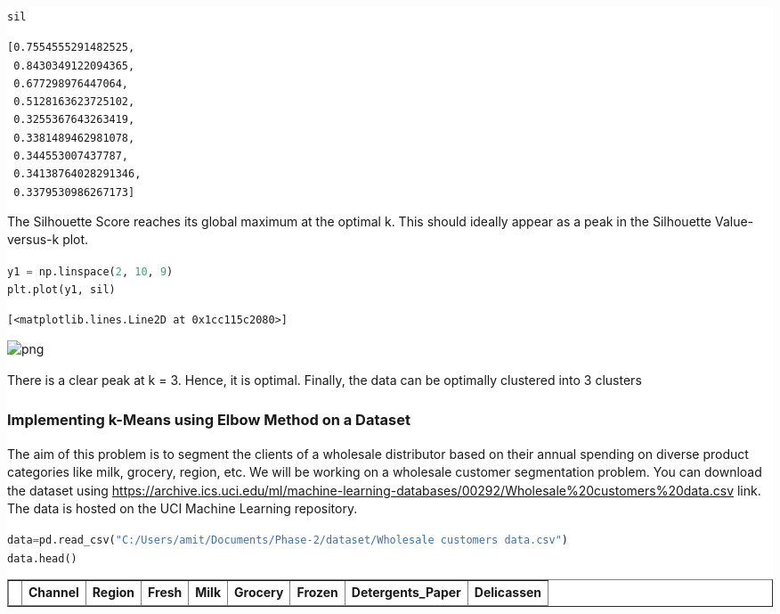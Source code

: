 
```python
sil
```




    [0.7554555291482525,
     0.8430349122094365,
     0.677298976447064,
     0.5128163623725102,
     0.3255367643263419,
     0.3381489462981078,
     0.344553007437787,
     0.34138764028291346,
     0.3379530986267173]



The Silhouette Score reaches its global maximum at the optimal k. This should ideally appear as a peak in the Silhouette Value-versus-k plot.


```python
y1 = np.linspace(2, 10, 9)
plt.plot(y1, sil)
```




    [<matplotlib.lines.Line2D at 0x1cc115c2080>]




![png](https://github.com/Affineindia/ML-Best-Practices-Standardized-Codes/blob/master/Python/Images/Clustering/output_37_1.png)


There is a clear peak at k = 3. Hence, it is optimal.
Finally, the data can be optimally clustered into 3 clusters

### Implementing k-Means using Elbow Method on a Dataset

The aim of this problem is to segment the clients of a wholesale distributor based on their annual spending on diverse product categories like milk, grocery, region, etc.
We will be working on a wholesale customer segmentation problem. You can download the dataset using https://archive.ics.uci.edu/ml/machine-learning-databases/00292/Wholesale%20customers%20data.csv link. The data is hosted on the UCI Machine Learning repository.


```python
data=pd.read_csv("C:/Users/amit/Documents/Phase-2/dataset/Wholesale customers data.csv")
data.head()
```




<div>

<table border="1" class="dataframe">
  <thead>
    <tr style="text-align: right;">
      <th></th>
      <th>Channel</th>
      <th>Region</th>
      <th>Fresh</th>
      <th>Milk</th>
      <th>Grocery</th>
      <th>Frozen</th>
      <th>Detergents_Paper</th>
      <th>Delicassen</th>
    </tr>
  </thead>